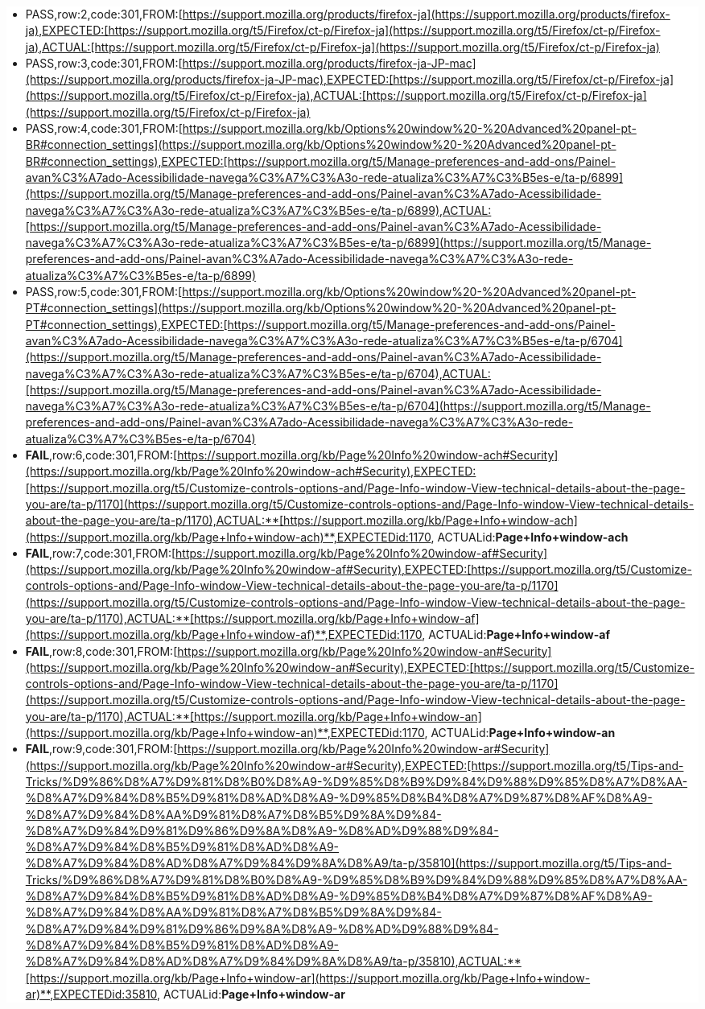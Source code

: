 * PASS,row:2,code:301,FROM:[https://support.mozilla.org/products/firefox-ja](https://support.mozilla.org/products/firefox-ja),EXPECTED:[https://support.mozilla.org/t5/Firefox/ct-p/Firefox-ja](https://support.mozilla.org/t5/Firefox/ct-p/Firefox-ja),ACTUAL:[https://support.mozilla.org/t5/Firefox/ct-p/Firefox-ja](https://support.mozilla.org/t5/Firefox/ct-p/Firefox-ja)
* PASS,row:3,code:301,FROM:[https://support.mozilla.org/products/firefox-ja-JP-mac](https://support.mozilla.org/products/firefox-ja-JP-mac),EXPECTED:[https://support.mozilla.org/t5/Firefox/ct-p/Firefox-ja](https://support.mozilla.org/t5/Firefox/ct-p/Firefox-ja),ACTUAL:[https://support.mozilla.org/t5/Firefox/ct-p/Firefox-ja](https://support.mozilla.org/t5/Firefox/ct-p/Firefox-ja)
* PASS,row:4,code:301,FROM:[https://support.mozilla.org/kb/Options%20window%20-%20Advanced%20panel-pt-BR#connection_settings](https://support.mozilla.org/kb/Options%20window%20-%20Advanced%20panel-pt-BR#connection_settings),EXPECTED:[https://support.mozilla.org/t5/Manage-preferences-and-add-ons/Painel-avan%C3%A7ado-Acessibilidade-navega%C3%A7%C3%A3o-rede-atualiza%C3%A7%C3%B5es-e/ta-p/6899](https://support.mozilla.org/t5/Manage-preferences-and-add-ons/Painel-avan%C3%A7ado-Acessibilidade-navega%C3%A7%C3%A3o-rede-atualiza%C3%A7%C3%B5es-e/ta-p/6899),ACTUAL:[https://support.mozilla.org/t5/Manage-preferences-and-add-ons/Painel-avan%C3%A7ado-Acessibilidade-navega%C3%A7%C3%A3o-rede-atualiza%C3%A7%C3%B5es-e/ta-p/6899](https://support.mozilla.org/t5/Manage-preferences-and-add-ons/Painel-avan%C3%A7ado-Acessibilidade-navega%C3%A7%C3%A3o-rede-atualiza%C3%A7%C3%B5es-e/ta-p/6899)
* PASS,row:5,code:301,FROM:[https://support.mozilla.org/kb/Options%20window%20-%20Advanced%20panel-pt-PT#connection_settings](https://support.mozilla.org/kb/Options%20window%20-%20Advanced%20panel-pt-PT#connection_settings),EXPECTED:[https://support.mozilla.org/t5/Manage-preferences-and-add-ons/Painel-avan%C3%A7ado-Acessibilidade-navega%C3%A7%C3%A3o-rede-atualiza%C3%A7%C3%B5es-e/ta-p/6704](https://support.mozilla.org/t5/Manage-preferences-and-add-ons/Painel-avan%C3%A7ado-Acessibilidade-navega%C3%A7%C3%A3o-rede-atualiza%C3%A7%C3%B5es-e/ta-p/6704),ACTUAL:[https://support.mozilla.org/t5/Manage-preferences-and-add-ons/Painel-avan%C3%A7ado-Acessibilidade-navega%C3%A7%C3%A3o-rede-atualiza%C3%A7%C3%B5es-e/ta-p/6704](https://support.mozilla.org/t5/Manage-preferences-and-add-ons/Painel-avan%C3%A7ado-Acessibilidade-navega%C3%A7%C3%A3o-rede-atualiza%C3%A7%C3%B5es-e/ta-p/6704)
* **FAIL**,row:6,code:301,FROM:[https://support.mozilla.org/kb/Page%20Info%20window-ach#Security](https://support.mozilla.org/kb/Page%20Info%20window-ach#Security),EXPECTED:[https://support.mozilla.org/t5/Customize-controls-options-and/Page-Info-window-View-technical-details-about-the-page-you-are/ta-p/1170](https://support.mozilla.org/t5/Customize-controls-options-and/Page-Info-window-View-technical-details-about-the-page-you-are/ta-p/1170),ACTUAL:**[https://support.mozilla.org/kb/Page+Info+window-ach](https://support.mozilla.org/kb/Page+Info+window-ach)**,EXPECTEDid:1170, ACTUALid:**Page+Info+window-ach**
* **FAIL**,row:7,code:301,FROM:[https://support.mozilla.org/kb/Page%20Info%20window-af#Security](https://support.mozilla.org/kb/Page%20Info%20window-af#Security),EXPECTED:[https://support.mozilla.org/t5/Customize-controls-options-and/Page-Info-window-View-technical-details-about-the-page-you-are/ta-p/1170](https://support.mozilla.org/t5/Customize-controls-options-and/Page-Info-window-View-technical-details-about-the-page-you-are/ta-p/1170),ACTUAL:**[https://support.mozilla.org/kb/Page+Info+window-af](https://support.mozilla.org/kb/Page+Info+window-af)**,EXPECTEDid:1170, ACTUALid:**Page+Info+window-af**
* **FAIL**,row:8,code:301,FROM:[https://support.mozilla.org/kb/Page%20Info%20window-an#Security](https://support.mozilla.org/kb/Page%20Info%20window-an#Security),EXPECTED:[https://support.mozilla.org/t5/Customize-controls-options-and/Page-Info-window-View-technical-details-about-the-page-you-are/ta-p/1170](https://support.mozilla.org/t5/Customize-controls-options-and/Page-Info-window-View-technical-details-about-the-page-you-are/ta-p/1170),ACTUAL:**[https://support.mozilla.org/kb/Page+Info+window-an](https://support.mozilla.org/kb/Page+Info+window-an)**,EXPECTEDid:1170, ACTUALid:**Page+Info+window-an**
* **FAIL**,row:9,code:301,FROM:[https://support.mozilla.org/kb/Page%20Info%20window-ar#Security](https://support.mozilla.org/kb/Page%20Info%20window-ar#Security),EXPECTED:[https://support.mozilla.org/t5/Tips-and-Tricks/%D9%86%D8%A7%D9%81%D8%B0%D8%A9-%D9%85%D8%B9%D9%84%D9%88%D9%85%D8%A7%D8%AA-%D8%A7%D9%84%D8%B5%D9%81%D8%AD%D8%A9-%D9%85%D8%B4%D8%A7%D9%87%D8%AF%D8%A9-%D8%A7%D9%84%D8%AA%D9%81%D8%A7%D8%B5%D9%8A%D9%84-%D8%A7%D9%84%D9%81%D9%86%D9%8A%D8%A9-%D8%AD%D9%88%D9%84-%D8%A7%D9%84%D8%B5%D9%81%D8%AD%D8%A9-%D8%A7%D9%84%D8%AD%D8%A7%D9%84%D9%8A%D8%A9/ta-p/35810](https://support.mozilla.org/t5/Tips-and-Tricks/%D9%86%D8%A7%D9%81%D8%B0%D8%A9-%D9%85%D8%B9%D9%84%D9%88%D9%85%D8%A7%D8%AA-%D8%A7%D9%84%D8%B5%D9%81%D8%AD%D8%A9-%D9%85%D8%B4%D8%A7%D9%87%D8%AF%D8%A9-%D8%A7%D9%84%D8%AA%D9%81%D8%A7%D8%B5%D9%8A%D9%84-%D8%A7%D9%84%D9%81%D9%86%D9%8A%D8%A9-%D8%AD%D9%88%D9%84-%D8%A7%D9%84%D8%B5%D9%81%D8%AD%D8%A9-%D8%A7%D9%84%D8%AD%D8%A7%D9%84%D9%8A%D8%A9/ta-p/35810),ACTUAL:**[https://support.mozilla.org/kb/Page+Info+window-ar](https://support.mozilla.org/kb/Page+Info+window-ar)**,EXPECTEDid:35810, ACTUALid:**Page+Info+window-ar**